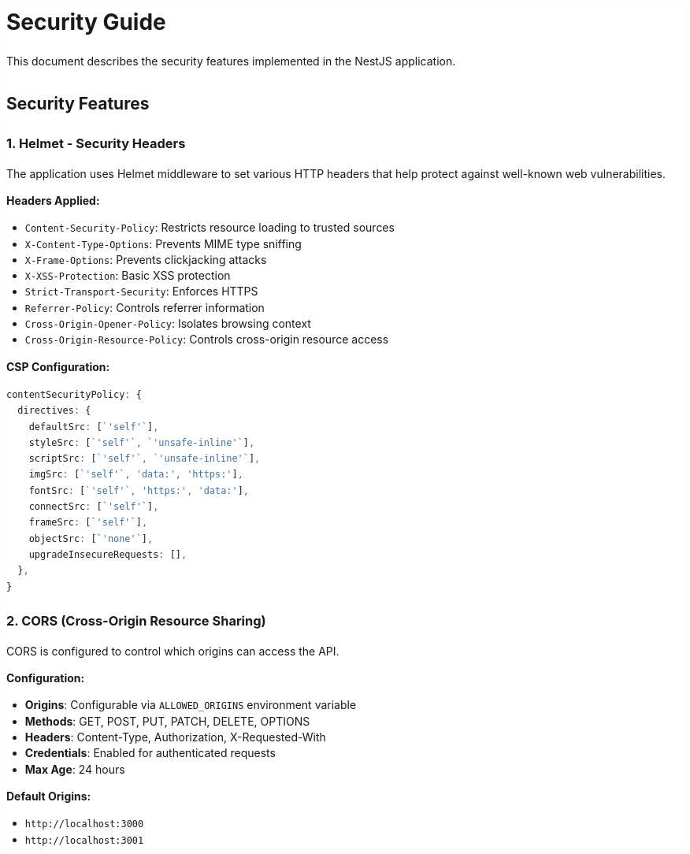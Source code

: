 # Security Guide

This document describes the security features implemented in the NestJS application.

## Security Features

### 1. Helmet - Security Headers

The application uses Helmet middleware to set various HTTP headers that help protect against well-known web vulnerabilities.

**Headers Applied:**
- `Content-Security-Policy`: Restricts resource loading to trusted sources
- `X-Content-Type-Options`: Prevents MIME type sniffing
- `X-Frame-Options`: Prevents clickjacking attacks
- `X-XSS-Protection`: Basic XSS protection
- `Strict-Transport-Security`: Enforces HTTPS
- `Referrer-Policy`: Controls referrer information
- `Cross-Origin-Opener-Policy`: Isolates browsing context
- `Cross-Origin-Resource-Policy`: Controls cross-origin resource access

**CSP Configuration:**
```typescript
contentSecurityPolicy: {
  directives: {
    defaultSrc: [`'self'`],
    styleSrc: [`'self'`, `'unsafe-inline'`],
    scriptSrc: [`'self'`, `'unsafe-inline'`],
    imgSrc: [`'self'`, 'data:', 'https:'],
    fontSrc: [`'self'`, 'https:', 'data:'],
    connectSrc: [`'self'`],
    frameSrc: [`'self'`],
    objectSrc: [`'none'`],
    upgradeInsecureRequests: [],
  },
}
```

### 2. CORS (Cross-Origin Resource Sharing)

CORS is configured to control which origins can access the API.

**Configuration:**
- **Origins**: Configurable via `ALLOWED_ORIGINS` environment variable
- **Methods**: GET, POST, PUT, PATCH, DELETE, OPTIONS
- **Headers**: Content-Type, Authorization, X-Requested-With
- **Credentials**: Enabled for authenticated requests
- **Max Age**: 24 hours

**Default Origins:**
- `http://localhost:3000`
- `http://localhost:3001`

